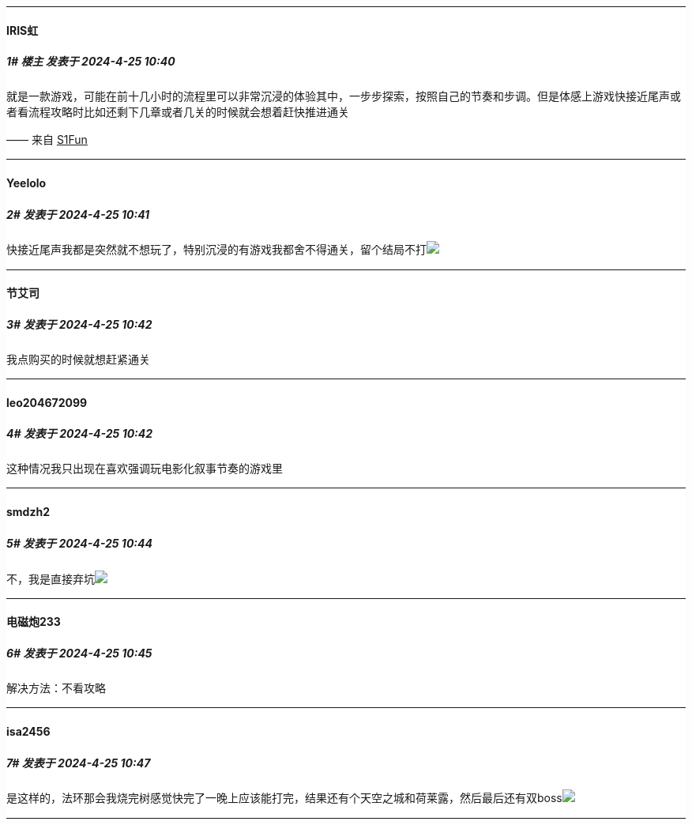 ﻿
*****

####  IRIS虹  
##### 1#       楼主       发表于 2024-4-25 10:40

就是一款游戏，可能在前十几小时的流程里可以非常沉浸的体验其中，一步步探索，按照自己的节奏和步调。但是体感上游戏快接近尾声或者看流程攻略时比如还剩下几章或者几关的时候就会想着赶快推进通关

—— 来自 [S1Fun](https://s1fun.koalcat.com)

*****

####  Yeelolo  
##### 2#       发表于 2024-4-25 10:41

快接近尾声我都是突然就不想玩了，特别沉浸的有游戏我都舍不得通关，留个结局不打<img src="https://static.saraba1st.com/image/smiley/face2017/001.png" referrerpolicy="no-referrer">

*****

####  节艾司  
##### 3#       发表于 2024-4-25 10:42

我点购买的时候就想赶紧通关

*****

####  leo204672099  
##### 4#       发表于 2024-4-25 10:42

这种情况我只出现在喜欢强调玩电影化叙事节奏的游戏里

*****

####  smdzh2  
##### 5#       发表于 2024-4-25 10:44

不，我是直接弃坑<img src="https://static.saraba1st.com/image/smiley/face2017/067.png" referrerpolicy="no-referrer">

*****

####  电磁炮233  
##### 6#       发表于 2024-4-25 10:45

解决方法：不看攻略

*****

####  isa2456  
##### 7#       发表于 2024-4-25 10:47

是这样的，法环那会我烧完树感觉快完了一晚上应该能打完，结果还有个天空之城和荷莱露，然后最后还有双boss<img src="https://static.saraba1st.com/image/smiley/face2017/009.gif" referrerpolicy="no-referrer">

*****
